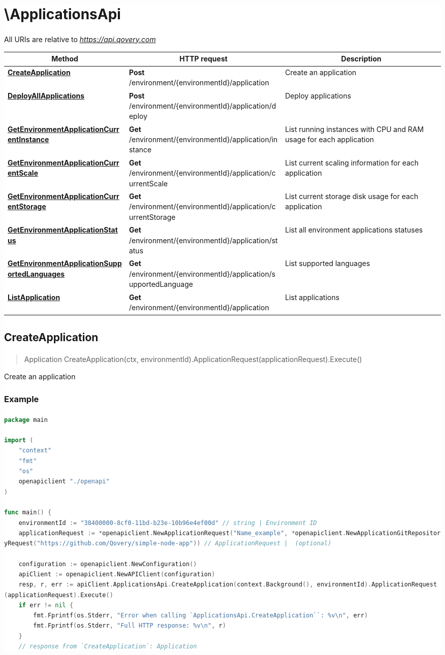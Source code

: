 # \ApplicationsApi

All URIs are relative to *https://api.qovery.com*

Method | HTTP request | Description
------------- | ------------- | -------------
[**CreateApplication**](ApplicationsApi.md#CreateApplication) | **Post** /environment/{environmentId}/application | Create an application
[**DeployAllApplications**](ApplicationsApi.md#DeployAllApplications) | **Post** /environment/{environmentId}/application/deploy | Deploy applications
[**GetEnvironmentApplicationCurrentInstance**](ApplicationsApi.md#GetEnvironmentApplicationCurrentInstance) | **Get** /environment/{environmentId}/application/instance | List running instances with CPU and RAM usage for each application
[**GetEnvironmentApplicationCurrentScale**](ApplicationsApi.md#GetEnvironmentApplicationCurrentScale) | **Get** /environment/{environmentId}/application/currentScale | List current scaling information for each application
[**GetEnvironmentApplicationCurrentStorage**](ApplicationsApi.md#GetEnvironmentApplicationCurrentStorage) | **Get** /environment/{environmentId}/application/currentStorage | List current storage disk usage for each application
[**GetEnvironmentApplicationStatus**](ApplicationsApi.md#GetEnvironmentApplicationStatus) | **Get** /environment/{environmentId}/application/status | List all environment applications statuses
[**GetEnvironmentApplicationSupportedLanguages**](ApplicationsApi.md#GetEnvironmentApplicationSupportedLanguages) | **Get** /environment/{environmentId}/application/supportedLanguage | List supported languages
[**ListApplication**](ApplicationsApi.md#ListApplication) | **Get** /environment/{environmentId}/application | List applications



## CreateApplication

> Application CreateApplication(ctx, environmentId).ApplicationRequest(applicationRequest).Execute()

Create an application

### Example

```go
package main

import (
    "context"
    "fmt"
    "os"
    openapiclient "./openapi"
)

func main() {
    environmentId := "38400000-8cf0-11bd-b23e-10b96e4ef00d" // string | Environment ID
    applicationRequest := *openapiclient.NewApplicationRequest("Name_example", *openapiclient.NewApplicationGitRepositoryRequest("https://github.com/Qovery/simple-node-app")) // ApplicationRequest |  (optional)

    configuration := openapiclient.NewConfiguration()
    apiClient := openapiclient.NewAPIClient(configuration)
    resp, r, err := apiClient.ApplicationsApi.CreateApplication(context.Background(), environmentId).ApplicationRequest(applicationRequest).Execute()
    if err != nil {
        fmt.Fprintf(os.Stderr, "Error when calling `ApplicationsApi.CreateApplication``: %v\n", err)
        fmt.Fprintf(os.Stderr, "Full HTTP response: %v\n", r)
    }
    // response from `CreateApplication`: Application
```